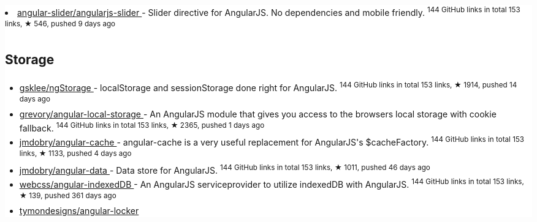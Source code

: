   </sup>
 </li>
 <li>
  <a href="https://github.com/angular-slider/angularjs-slider">
   angular-slider/angularjs-slider
  </a>
  - Slider directive for AngularJS. No dependencies and mobile friendly.
  <sup>
   144 GitHub links in total 153 links, &#9733 546, pushed 9 days ago
  </sup>
 </li>
</ul>
<h2>
 Storage
</h2>
<ul>
 <li>
  <a href="https://github.com/gsklee/ngStorage">
   gsklee/ngStorage
  </a>
  - localStorage and sessionStorage done right for AngularJS.
  <sup>
   144 GitHub links in total 153 links, &#9733 1914, pushed 14 days ago
  </sup>
 </li>
 <li>
  <a href="https://github.com/grevory/angular-local-storage">
   grevory/angular-local-storage
  </a>
  - An AngularJS module that gives you access to the browsers local storage with cookie fallback.
  <sup>
   144 GitHub links in total 153 links, &#9733 2365, pushed 1 days ago
  </sup>
 </li>
 <li>
  <a href="https://github.com/jmdobry/angular-cache">
   jmdobry/angular-cache
  </a>
  - angular-cache is a very useful replacement for AngularJS's $cacheFactory.
  <sup>
   144 GitHub links in total 153 links, &#9733 1133, pushed 4 days ago
  </sup>
 </li>
 <li>
  <a href="https://github.com/js-data/js-data-angular">
   jmdobry/angular-data
  </a>
  - Data store for AngularJS.
  <sup>
   144 GitHub links in total 153 links, &#9733 1011, pushed 46 days ago
  </sup>
 </li>
 <li>
  <a href="https://github.com/webcss/angular-indexedDB">
   webcss/angular-indexedDB
  </a>
  - An AngularJS serviceprovider to utilize indexedDB with AngularJS.
  <sup>
   144 GitHub links in total 153 links, &#9733 139, pushed 361 days ago
  </sup>
 </li>
 <li>
  <a href="https://github.com/tymondesigns/angular-locker">
   tymondesigns/angular-locker